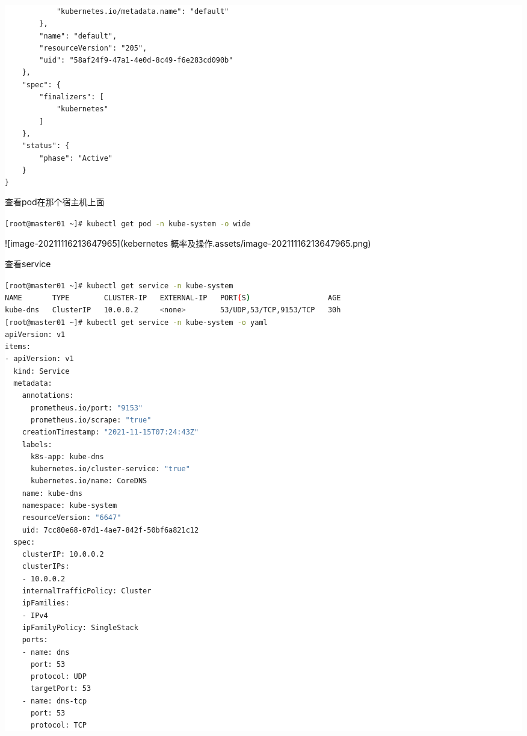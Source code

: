 ```shell
            "kubernetes.io/metadata.name": "default"
        },
        "name": "default",
        "resourceVersion": "205",
        "uid": "58af24f9-47a1-4e0d-8c49-f6e283cd090b"
    },
    "spec": {
        "finalizers": [
            "kubernetes"
        ]
    },
    "status": {
        "phase": "Active"
    }
}
```

查看pod在那个宿主机上面

```sh
[root@master01 ~]# kubectl get pod -n kube-system -o wide
```

![image-20211116213647965](kebernetes 概率及操作.assets/image-20211116213647965.png)

查看service

```sh
[root@master01 ~]# kubectl get service -n kube-system 
NAME       TYPE        CLUSTER-IP   EXTERNAL-IP   PORT(S)                  AGE
kube-dns   ClusterIP   10.0.0.2     <none>        53/UDP,53/TCP,9153/TCP   30h
[root@master01 ~]# kubectl get service -n kube-system -o yaml
apiVersion: v1
items:
- apiVersion: v1
  kind: Service
  metadata:
    annotations:
      prometheus.io/port: "9153"
      prometheus.io/scrape: "true"
    creationTimestamp: "2021-11-15T07:24:43Z"
    labels:
      k8s-app: kube-dns
      kubernetes.io/cluster-service: "true"
      kubernetes.io/name: CoreDNS
    name: kube-dns
    namespace: kube-system
    resourceVersion: "6647"
    uid: 7cc80e68-07d1-4ae7-842f-50bf6a821c12
  spec:
    clusterIP: 10.0.0.2
    clusterIPs:
    - 10.0.0.2
    internalTrafficPolicy: Cluster
    ipFamilies:
    - IPv4
    ipFamilyPolicy: SingleStack
    ports:
    - name: dns
      port: 53
      protocol: UDP
      targetPort: 53
    - name: dns-tcp
      port: 53
      protocol: TCP
```